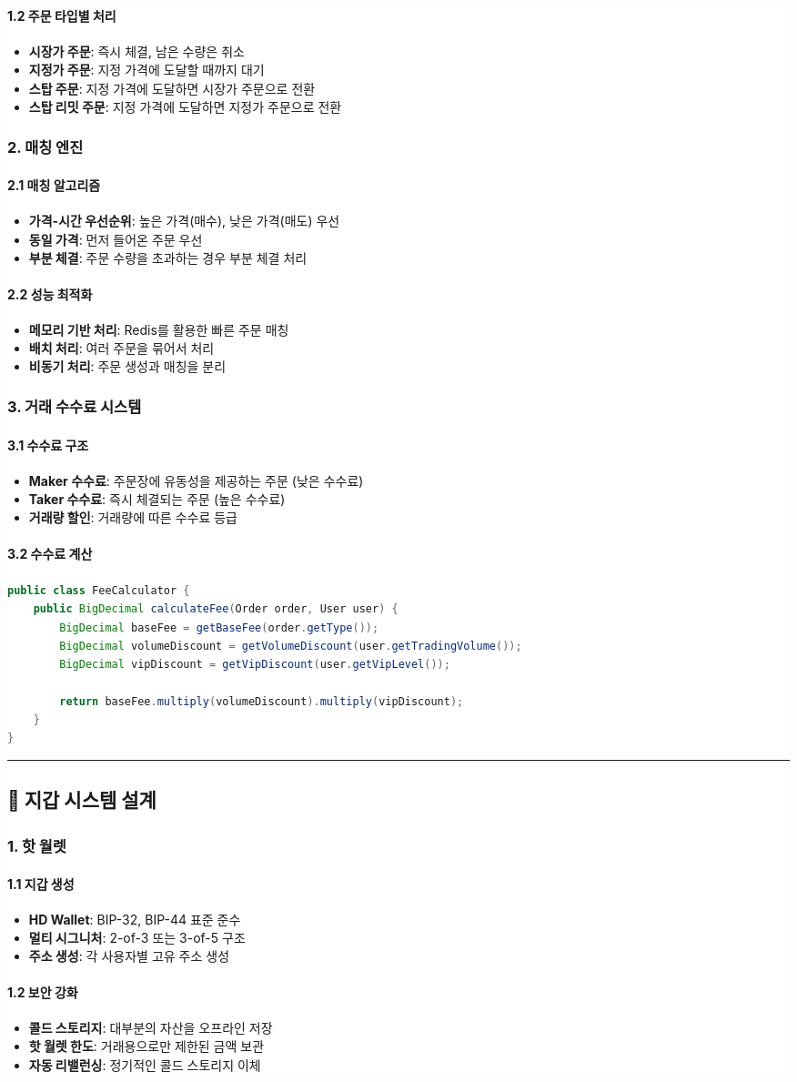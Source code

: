 #### 1.2 주문 타입별 처리
- **시장가 주문**: 즉시 체결, 남은 수량은 취소
- **지정가 주문**: 지정 가격에 도달할 때까지 대기
- **스탑 주문**: 지정 가격에 도달하면 시장가 주문으로 전환
- **스탑 리밋 주문**: 지정 가격에 도달하면 지정가 주문으로 전환

### 2. 매칭 엔진

#### 2.1 매칭 알고리즘
- **가격-시간 우선순위**: 높은 가격(매수), 낮은 가격(매도) 우선
- **동일 가격**: 먼저 들어온 주문 우선
- **부분 체결**: 주문 수량을 초과하는 경우 부분 체결 처리

#### 2.2 성능 최적화
- **메모리 기반 처리**: Redis를 활용한 빠른 주문 매칭
- **배치 처리**: 여러 주문을 묶어서 처리
- **비동기 처리**: 주문 생성과 매칭을 분리

### 3. 거래 수수료 시스템

#### 3.1 수수료 구조
- **Maker 수수료**: 주문장에 유동성을 제공하는 주문 (낮은 수수료)
- **Taker 수수료**: 즉시 체결되는 주문 (높은 수수료)
- **거래량 할인**: 거래량에 따른 수수료 등급

#### 3.2 수수료 계산
```java
public class FeeCalculator {
    public BigDecimal calculateFee(Order order, User user) {
        BigDecimal baseFee = getBaseFee(order.getType());
        BigDecimal volumeDiscount = getVolumeDiscount(user.getTradingVolume());
        BigDecimal vipDiscount = getVipDiscount(user.getVipLevel());
        
        return baseFee.multiply(volumeDiscount).multiply(vipDiscount);
    }
}
```

---

## 🏦 지갑 시스템 설계

### 1. 핫 월렛

#### 1.1 지갑 생성
- **HD Wallet**: BIP-32, BIP-44 표준 준수
- **멀티 시그니처**: 2-of-3 또는 3-of-5 구조
- **주소 생성**: 각 사용자별 고유 주소 생성

#### 1.2 보안 강화
- **콜드 스토리지**: 대부분의 자산을 오프라인 저장
- **핫 월렛 한도**: 거래용으로만 제한된 금액 보관
- **자동 리밸런싱**: 정기적인 콜드 스토리지 이체
